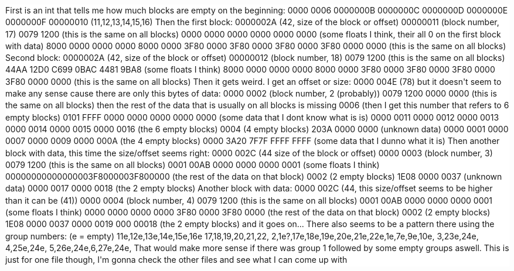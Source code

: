 First is an int that tells me how much blocks are empty on the beginning:
0000 0006
0000000B 0000000C 0000000D 0000000E 0000000F 00000010 (11,12,13,14,15,16) 
Then the first block:
0000002A (42, size of the block or offset) 00000011 (block number, 17) 0079 1200 (this is the same on all blocks)
0000 0000 0000 0000 0000 0000 (some floats I think, their all 0 on the first block with data)
8000 0000 0000 0000 8000 0000 3F80 0000 3F80 0000 3F80 0000 3F80 0000 0000 (this is the same on all blocks)
Second block:
0000002A (42, size of the block or offset) 00000012 (block number, 18) 0079 1200 (this is the same on all blocks) 44AA 12D0 C699 0BAC 4481 9BA8 (some floats I think)
8000 0000 0000 0000 8000 0000 3F80 0000 3F80 0000 3F80 0000 3F80 0000 0000 (this is the same on all blocks)
Then it gets weird. I get an offset or size:
0000 004E (78) but it doesn't seem to make any sense cause there are only this bytes of data:
0000 0002 (block number, 2 (probably)) 0079 1200 0000 0000 (this is the same on all blocks) then the rest of the data that is usually on all blocks is missing
0006 (then I get this number that refers to 6 empty blocks) 0101 FFFF 0000 0000 0000 0000 0000 (some data that I dont know what is is)
0000 0011 0000 0012 0000 0013 0000 0014 0000 0015 0000 0016 (the 6 empty blocks)
0004 (4 empty blocks) 203A 0000 0000 (unknown data) 
0000 0001 0000 0007 0000 0009 0000 000A (the 4 empty blocks)
0000 3A20 7F7F FFFF FFFF (some data that I dunno what it is)
Then another block with data, this time the size/offset seems right:
0000 002C (44 size of the block or offset) 0000 0003 (block number, 3) 0079 1200  (this is the same on all blocks) 0001 00AB 0000 0000 0000 0001 (some floats I think) 00000000000000003F8000003F800000 (the rest of the data on that block)
0002 (2 empty blocks) 1E08 0000 0037 (unknown data) 
0000 0017 0000 0018 (the 2 empty blocks)
Another block with data:
0000 002C (44, this size/offset seems to be higher than it can be (41)) 0000 0004 (block number, 4) 0079 1200 (this is the same on all blocks) 0001 00AB 0000 0000 0000 0001 (some floats I think) 0000 0000 0000 0000 3F80 0000 3F80 0000 (the rest of the data on that block)
0002 (2 empty blocks) 1E08 0000 0037
0000 0019 000 00018 (the 2 empty blocks)
and it goes on...
There also seems to be a pattern there using the group numbers: (e = empty)
11e,12e,13e,14e,15e,16e
17,18,19,20,21,22,
2,1e?,17e,18e,19e,20e,21e,22e,1e,7e,9e,10e,
3,23e,24e,
4,25e,24e,
5,26e,24e,6,27e,24e,
That would make more sense if there was group 1 followed by some empty groups aswell.
This is just for one file though, I'm gonna check the other files and see what I can come up with
